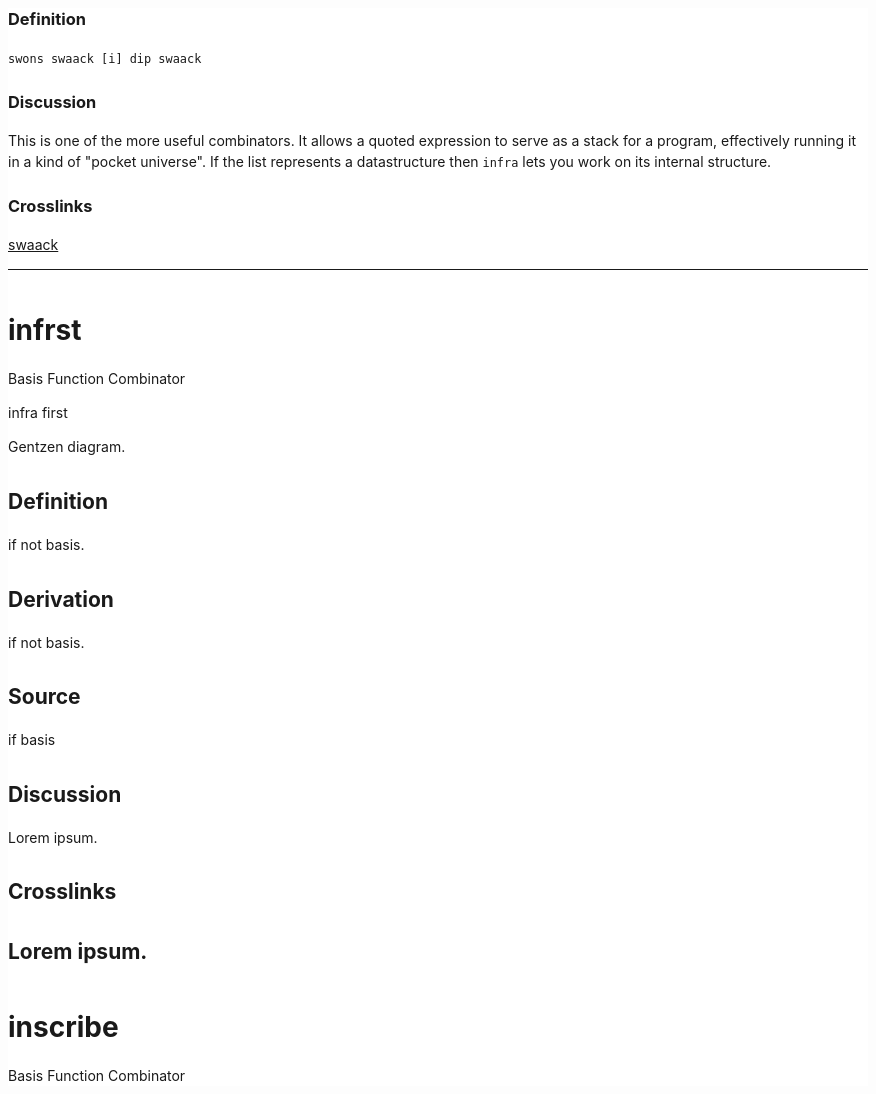 ### Definition

    swons swaack [i] dip swaack


### Discussion

This is one of the more useful combinators.  It allows a quoted
expression to serve as a stack for a program, effectively running it in a
kind of "pocket universe".  If the list represents a datastructure then
`infra` lets you work on its internal structure.

### Crosslinks

[swaack](#swaack)

------------------------------------------------------------------------

# infrst

Basis Function Combinator

infra first

Gentzen diagram.

## Definition

if not basis.

## Derivation

if not basis.

## Source

if basis

## Discussion

Lorem ipsum.

## Crosslinks

Lorem ipsum.
------------------------------------------------------------------------

# inscribe

Basis Function Combinator
